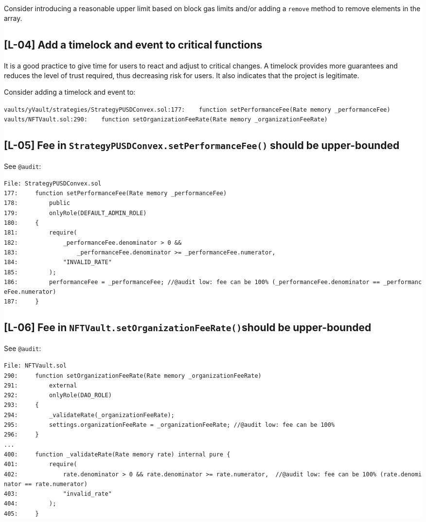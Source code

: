 Consider introducing a reasonable upper limit based on block gas limits and/or adding a `remove` method to remove elements in the array.

## \[L-04] Add a timelock and event to critical functions

It is a good practice to give time for users to react and adjust to critical changes. A timelock provides more guarantees and reduces the level of trust required, thus decreasing risk for users. It also indicates that the project is legitimate.

Consider adding a timelock and event to:

    vaults/yVault/strategies/StrategyPUSDConvex.sol:177:    function setPerformanceFee(Rate memory _performanceFee)
    vaults/NFTVault.sol:290:    function setOrganizationFeeRate(Rate memory _organizationFeeRate)

## \[L-05] Fee in `StrategyPUSDConvex.setPerformanceFee()` should be upper-bounded

See `@audit`:

```solidity
File: StrategyPUSDConvex.sol
177:     function setPerformanceFee(Rate memory _performanceFee)
178:         public
179:         onlyRole(DEFAULT_ADMIN_ROLE)
180:     {
181:         require(
182:             _performanceFee.denominator > 0 &&
183:                 _performanceFee.denominator >= _performanceFee.numerator,
184:             "INVALID_RATE"
185:         );
186:         performanceFee = _performanceFee; //@audit low: fee can be 100% (_performanceFee.denominator == _performanceFee.numerator)
187:     }
```

## \[L-06] Fee in `NFTVault.setOrganizationFeeRate()`should be upper-bounded

See `@audit`:

```solidity
File: NFTVault.sol
290:     function setOrganizationFeeRate(Rate memory _organizationFeeRate)  
291:         external
292:         onlyRole(DAO_ROLE)
293:     {
294:         _validateRate(_organizationFeeRate);
295:         settings.organizationFeeRate = _organizationFeeRate; //@audit low: fee can be 100%
296:     }
...
400:     function _validateRate(Rate memory rate) internal pure {
401:         require(
402:             rate.denominator > 0 && rate.denominator >= rate.numerator,  //@audit low: fee can be 100% (rate.denominator == rate.numerator)
403:             "invalid_rate"
404:         );
405:     }
```
